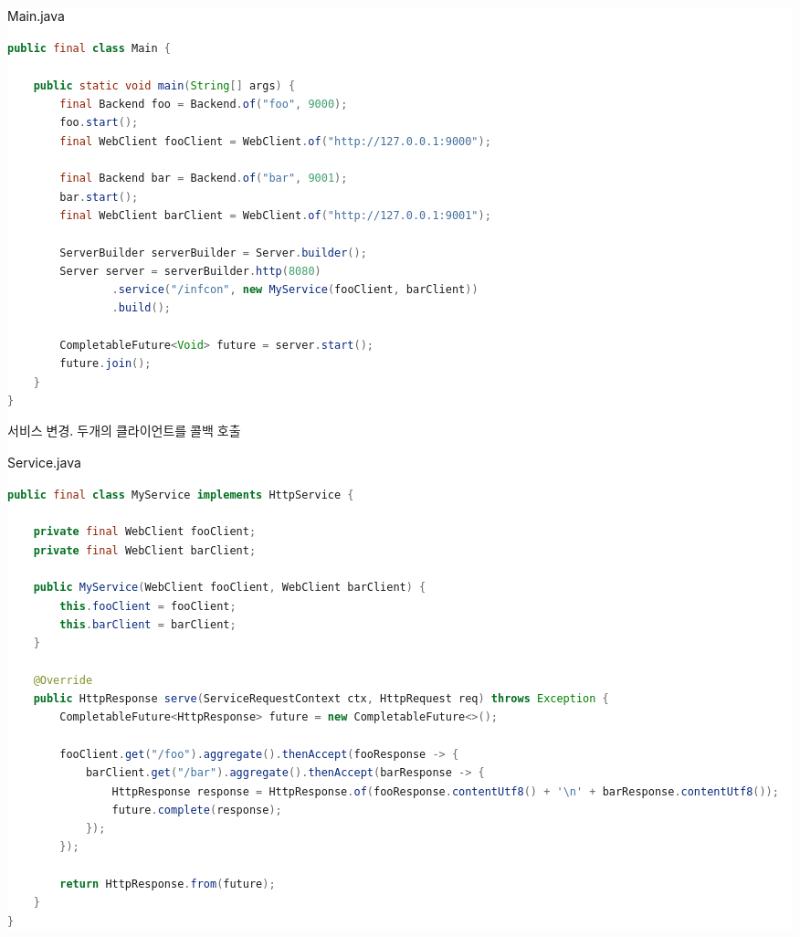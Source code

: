 Main.java

```java
public final class Main {

    public static void main(String[] args) {
        final Backend foo = Backend.of("foo", 9000);
        foo.start();
        final WebClient fooClient = WebClient.of("http://127.0.0.1:9000");

        final Backend bar = Backend.of("bar", 9001);
        bar.start();
        final WebClient barClient = WebClient.of("http://127.0.0.1:9001");

        ServerBuilder serverBuilder = Server.builder();
        Server server = serverBuilder.http(8080)
                .service("/infcon", new MyService(fooClient, barClient))
                .build();

        CompletableFuture<Void> future = server.start();
        future.join();
    }
}
```

서비스 변경. 두개의 클라이언트를 콜백 호출

Service.java

```java
public final class MyService implements HttpService {

    private final WebClient fooClient;
    private final WebClient barClient;

    public MyService(WebClient fooClient, WebClient barClient) {
        this.fooClient = fooClient;
        this.barClient = barClient;
    }

    @Override
    public HttpResponse serve(ServiceRequestContext ctx, HttpRequest req) throws Exception {
        CompletableFuture<HttpResponse> future = new CompletableFuture<>();

        fooClient.get("/foo").aggregate().thenAccept(fooResponse -> {
            barClient.get("/bar").aggregate().thenAccept(barResponse -> {
                HttpResponse response = HttpResponse.of(fooResponse.contentUtf8() + '\n' + barResponse.contentUtf8());
                future.complete(response);
            });
        });

        return HttpResponse.from(future);
    }
}
```
